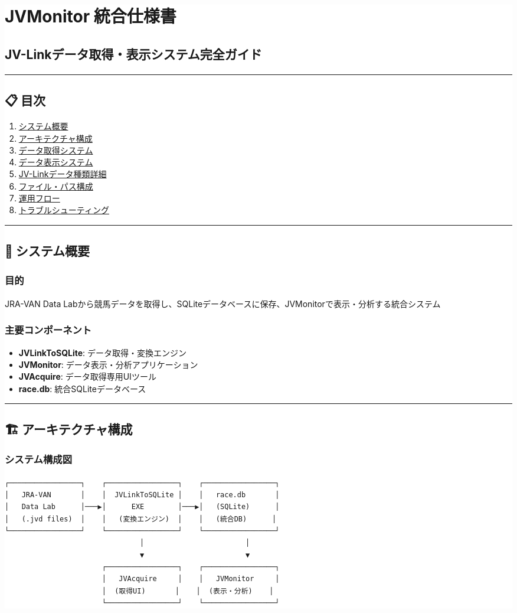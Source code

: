 # JVMonitor 統合仕様書
## JV-Linkデータ取得・表示システム完全ガイド

---

## 📋 目次
1. [システム概要](#システム概要)
2. [アーキテクチャ構成](#アーキテクチャ構成)
3. [データ取得システム](#データ取得システム)
4. [データ表示システム](#データ表示システム)
5. [JV-Linkデータ種類詳細](#jv-linkデータ種類詳細)
6. [ファイル・パス構成](#ファイルパス構成)
7. [運用フロー](#運用フロー)
8. [トラブルシューティング](#トラブルシューティング)

---

## 🎯 システム概要

### 目的
JRA-VAN Data Labから競馬データを取得し、SQLiteデータベースに保存、JVMonitorで表示・分析する統合システム

### 主要コンポーネント
- **JVLinkToSQLite**: データ取得・変換エンジン
- **JVMonitor**: データ表示・分析アプリケーション
- **JVAcquire**: データ取得専用UIツール
- **race.db**: 統合SQLiteデータベース

---

## 🏗️ アーキテクチャ構成

### システム構成図
```
┌─────────────────┐    ┌─────────────────┐    ┌─────────────────┐
│   JRA-VAN       │    │  JVLinkToSQLite │    │   race.db       │
│   Data Lab      │───▶│      EXE        │───▶│   (SQLite)      │
│   (.jvd files)  │    │   (変換エンジン)  │    │   (統合DB)      │
└─────────────────┘    └─────────────────┘    └─────────────────┘
                                │                        │
                                ▼                        ▼
                       ┌─────────────────┐    ┌─────────────────┐
                       │   JVAcquire     │    │   JVMonitor     │
                       │  (取得UI)       │    │  (表示・分析)    │
                       └─────────────────┘    └─────────────────┘
```

